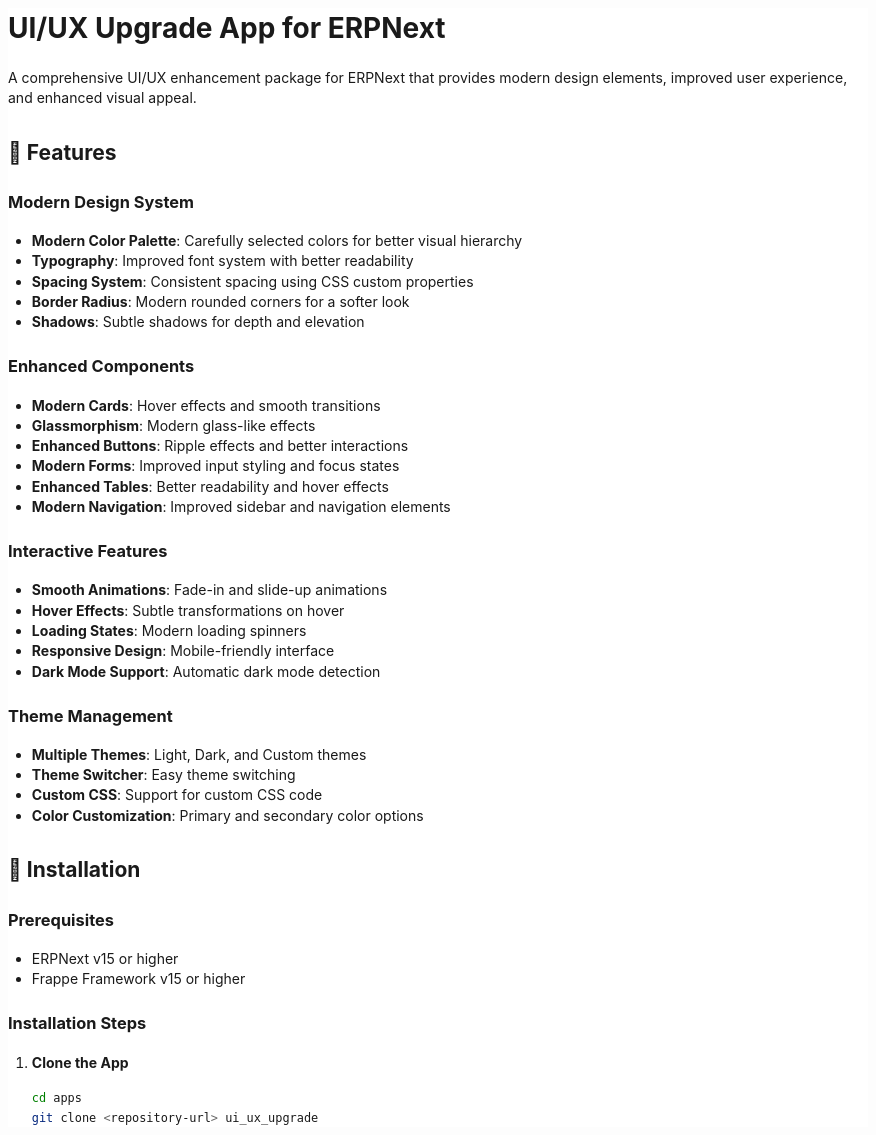 # UI/UX Upgrade App for ERPNext

A comprehensive UI/UX enhancement package for ERPNext that provides modern design elements, improved user experience, and enhanced visual appeal.

## 🎨 Features

### Modern Design System
- **Modern Color Palette**: Carefully selected colors for better visual hierarchy
- **Typography**: Improved font system with better readability
- **Spacing System**: Consistent spacing using CSS custom properties
- **Border Radius**: Modern rounded corners for a softer look
- **Shadows**: Subtle shadows for depth and elevation

### Enhanced Components
- **Modern Cards**: Hover effects and smooth transitions
- **Glassmorphism**: Modern glass-like effects
- **Enhanced Buttons**: Ripple effects and better interactions
- **Modern Forms**: Improved input styling and focus states
- **Enhanced Tables**: Better readability and hover effects
- **Modern Navigation**: Improved sidebar and navigation elements

### Interactive Features
- **Smooth Animations**: Fade-in and slide-up animations
- **Hover Effects**: Subtle transformations on hover
- **Loading States**: Modern loading spinners
- **Responsive Design**: Mobile-friendly interface
- **Dark Mode Support**: Automatic dark mode detection

### Theme Management
- **Multiple Themes**: Light, Dark, and Custom themes
- **Theme Switcher**: Easy theme switching
- **Custom CSS**: Support for custom CSS code
- **Color Customization**: Primary and secondary color options

## 🚀 Installation

### Prerequisites
- ERPNext v15 or higher
- Frappe Framework v15 or higher

### Installation Steps

1. **Clone the App**
   ```bash
   cd apps
   git clone <repository-url> ui_ux_upgrade
   ```

